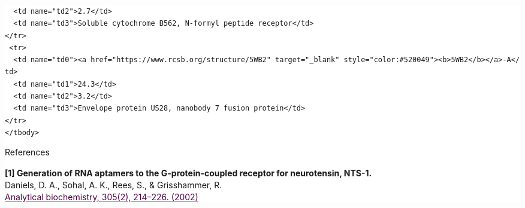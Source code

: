       <td name="td2">2.7</td>
      <td name="td3">Soluble cytochrome B562, N-formyl peptide receptor</td>
    </tr>
     <tr>
      <td name="td0"><a href="https://www.rcsb.org/structure/5WB2" target="_blank" style="color:#520049"><b>5WB2</b></a>-A</td>
      <td name="td1">24.3</td>
      <td name="td2">3.2</td>
      <td name="td3">Envelope protein US28, nanobody 7 fusion protein</td>
    </tr>
    </tbody>
  </table>
                 
<p class="header_box" id="references">References</p>
                
<a id="ref1"></a><font><strong>[1] Generation of RNA aptamers to the G-protein-coupled receptor for neurotensin, NTS-1.</strong></font><br />
Daniels, D. A., Sohal, A. K., Rees, S., & Grisshammer, R.<br />
<a href="https://pubmed.ncbi.nlm.nih.gov/12054450/" target="_blank" style="color:#520049">Analytical biochemistry, 305(2), 214–226. (2002)</a>
<br/>


<script>
    function toggleSequence(event) {
      const container = event.target.closest('.sequence-container');
      container.classList.toggle('expanded');
      const showMoreText = container.querySelector('.show-more');
      
      // 展开后按钮文本变化
      if (container.classList.contains('expanded')) {
        showMoreText.textContent = '...';  // 展开后显示 "..."
      } else {
        showMoreText.textContent = '......';  // 收起后显示 "......"
      }
    }

    // 页面加载时，限制序列文本为50个字符
    window.addEventListener('load', function() {
      const sequenceContainers = document.querySelectorAll('.sequence-container');
      sequenceContainers.forEach(container => {
        const fullSeqText = container.querySelector('.full-sequence').textContent;
        const truncatedText = fullSeqText.slice(0, 20);  // 只显示前50个字符
        container.querySelector('.sequence-text').textContent = truncatedText;
      });
    });
  </script>